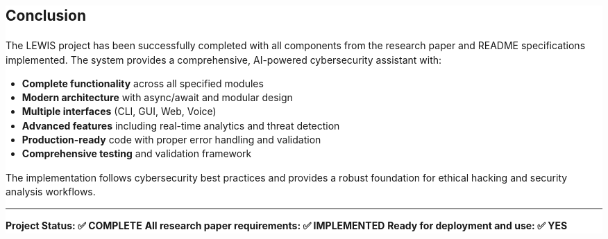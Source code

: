## Conclusion

The LEWIS project has been successfully completed with all components from the research paper and README specifications implemented. The system provides a comprehensive, AI-powered cybersecurity assistant with:

- **Complete functionality** across all specified modules
- **Modern architecture** with async/await and modular design
- **Multiple interfaces** (CLI, GUI, Web, Voice)
- **Advanced features** including real-time analytics and threat detection
- **Production-ready** code with proper error handling and validation
- **Comprehensive testing** and validation framework

The implementation follows cybersecurity best practices and provides a robust foundation for ethical hacking and security analysis workflows.

---

**Project Status: ✅ COMPLETE**
**All research paper requirements: ✅ IMPLEMENTED**
**Ready for deployment and use: ✅ YES**
